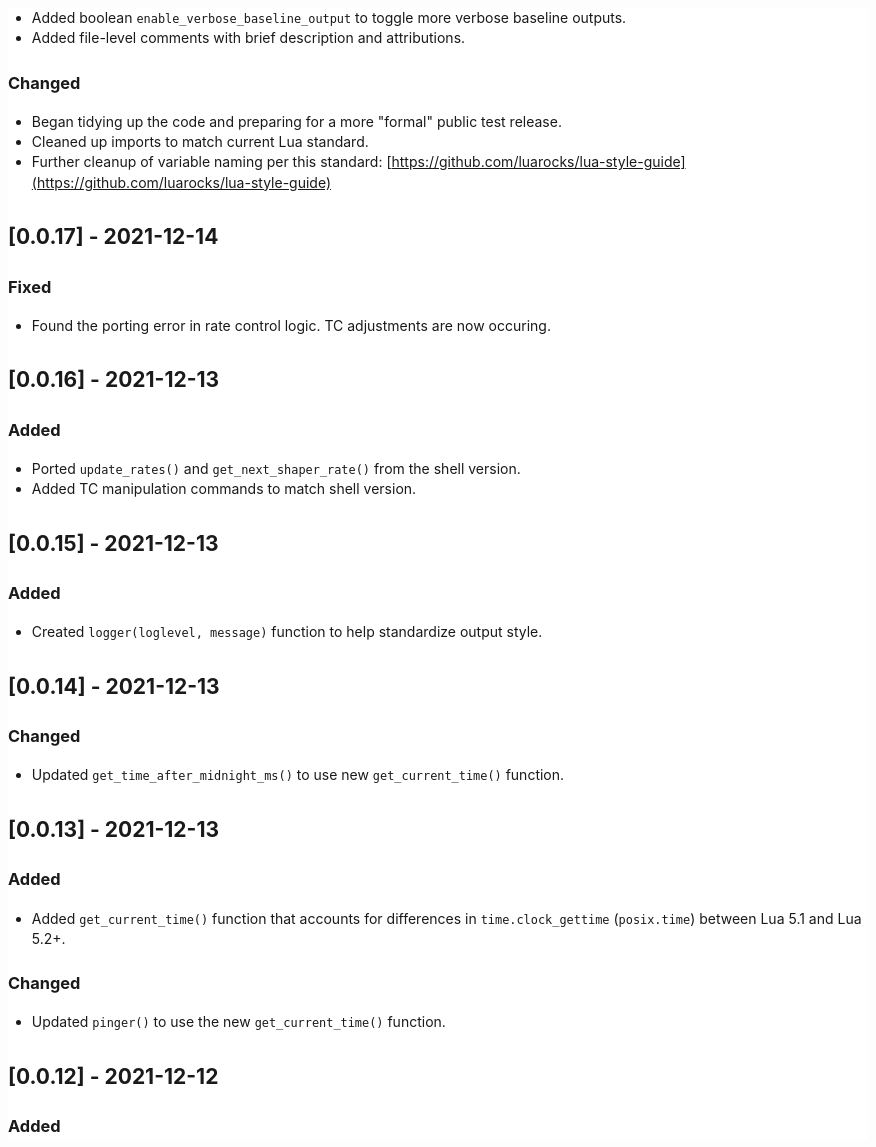 - Added boolean `enable_verbose_baseline_output` to toggle more verbose baseline outputs.
- Added file-level comments with brief description and attributions.

### Changed

- Began tidying up the code and preparing for a more "formal" public test release.
- Cleaned up imports to match current Lua standard.
- Further cleanup of variable naming per this standard: [https://github.com/luarocks/lua-style-guide](https://github.com/luarocks/lua-style-guide)

## [0.0.17] - 2021-12-14

### Fixed

- Found the porting error in rate control logic. TC adjustments are now occuring.

## [0.0.16] - 2021-12-13

### Added

- Ported `update_rates()` and `get_next_shaper_rate()` from the shell version.
- Added TC manipulation commands to match shell version.

## [0.0.15] - 2021-12-13

### Added

- Created `logger(loglevel, message)` function to help standardize output style.

## [0.0.14] - 2021-12-13

### Changed

- Updated `get_time_after_midnight_ms()` to use new `get_current_time()` function.

## [0.0.13] - 2021-12-13

### Added

- Added `get_current_time()` function that accounts for differences in `time.clock_gettime` (`posix.time`) between Lua 5.1 and Lua 5.2+.

### Changed

- Updated `pinger()` to use the new `get_current_time()` function.

## [0.0.12] - 2021-12-12

### Added
